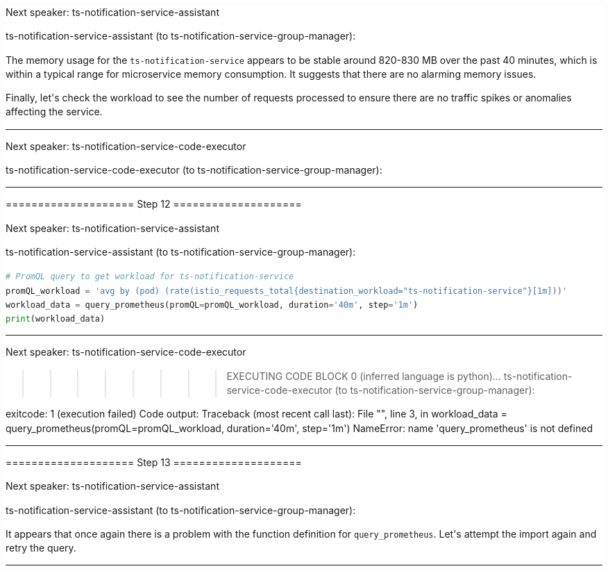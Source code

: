 Next speaker: ts-notification-service-assistant

ts-notification-service-assistant (to ts-notification-service-group-manager):

The memory usage for the `ts-notification-service` appears to be stable around 820-830 MB over the past 40 minutes, which is within a typical range for microservice memory consumption. It suggests that there are no alarming memory issues.

Finally, let's check the workload to see the number of requests processed to ensure there are no traffic spikes or anomalies affecting the service.

--------------------------------------------------------------------------------

Next speaker: ts-notification-service-code-executor

ts-notification-service-code-executor (to ts-notification-service-group-manager):



--------------------------------------------------------------------------------
==================== Step 12 ====================

Next speaker: ts-notification-service-assistant

ts-notification-service-assistant (to ts-notification-service-group-manager):

```python
# PromQL query to get workload for ts-notification-service
promQL_workload = 'avg by (pod) (rate(istio_requests_total{destination_workload="ts-notification-service"}[1m]))'
workload_data = query_prometheus(promQL=promQL_workload, duration='40m', step='1m')
print(workload_data)
```

--------------------------------------------------------------------------------

Next speaker: ts-notification-service-code-executor


>>>>>>>> EXECUTING CODE BLOCK 0 (inferred language is python)...
ts-notification-service-code-executor (to ts-notification-service-group-manager):

exitcode: 1 (execution failed)
Code output: 
Traceback (most recent call last):
  File "", line 3, in <module>
    workload_data = query_prometheus(promQL=promQL_workload, duration='40m', step='1m')
NameError: name 'query_prometheus' is not defined


--------------------------------------------------------------------------------
==================== Step 13 ====================

Next speaker: ts-notification-service-assistant

ts-notification-service-assistant (to ts-notification-service-group-manager):

It appears that once again there is a problem with the function definition for `query_prometheus`. Let's attempt the import again and retry the query.

--------------------------------------------------------------------------------
